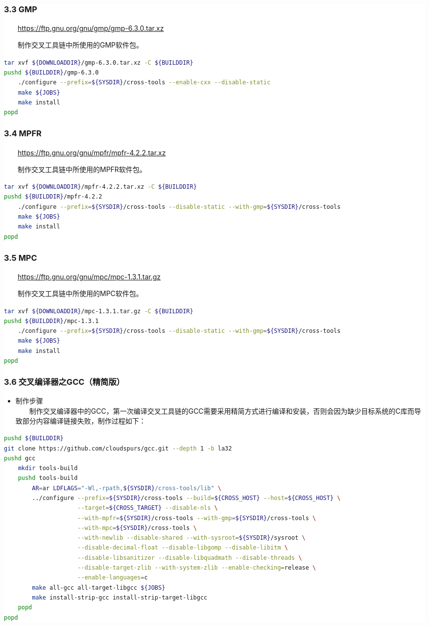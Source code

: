 ### 3.3 GMP
　　https://ftp.gnu.org/gnu/gmp/gmp-6.3.0.tar.xz

　　制作交叉工具链中所使用的GMP软件包。

```sh
tar xvf ${DOWNLOADDIR}/gmp-6.3.0.tar.xz -C ${BUILDDIR}
pushd ${BUILDDIR}/gmp-6.3.0
	./configure --prefix=${SYSDIR}/cross-tools --enable-cxx --disable-static
	make ${JOBS}
	make install
popd
```

### 3.4 MPFR
　　https://ftp.gnu.org/gnu/mpfr/mpfr-4.2.2.tar.xz

　　制作交叉工具链中所使用的MPFR软件包。

```sh
tar xvf ${DOWNLOADDIR}/mpfr-4.2.2.tar.xz -C ${BUILDDIR}
pushd ${BUILDDIR}/mpfr-4.2.2
	./configure --prefix=${SYSDIR}/cross-tools --disable-static --with-gmp=${SYSDIR}/cross-tools
	make ${JOBS}
	make install
popd
```

### 3.5 MPC
　　https://ftp.gnu.org/gnu/mpc/mpc-1.3.1.tar.gz

　　制作交叉工具链中所使用的MPC软件包。

```sh
tar xvf ${DOWNLOADDIR}/mpc-1.3.1.tar.gz -C ${BUILDDIR}
pushd ${BUILDDIR}/mpc-1.3.1 
	./configure --prefix=${SYSDIR}/cross-tools --disable-static --with-gmp=${SYSDIR}/cross-tools
	make ${JOBS}
	make install
popd
```

### 3.6 交叉编译器之GCC（精简版）

* 制作步骤  
　　制作交叉编译器中的GCC，第一次编译交叉工具链的GCC需要采用精简方式进行编译和安装，否则会因为缺少目标系统的C库而导致部分内容编译链接失败，制作过程如下：

```sh
pushd ${BUILDDIR}
git clone https://github.com/cloudspurs/gcc.git --depth 1 -b la32
pushd gcc
	mkdir tools-build
	pushd tools-build
		AR=ar LDFLAGS="-Wl,-rpath,${SYSDIR}/cross-tools/lib" \
		../configure --prefix=${SYSDIR}/cross-tools --build=${CROSS_HOST} --host=${CROSS_HOST} \
		             --target=${CROSS_TARGET} --disable-nls \
		             --with-mpfr=${SYSDIR}/cross-tools --with-gmp=${SYSDIR}/cross-tools \
		             --with-mpc=${SYSDIR}/cross-tools \
		             --with-newlib --disable-shared --with-sysroot=${SYSDIR}/sysroot \
		             --disable-decimal-float --disable-libgomp --disable-libitm \
		             --disable-libsanitizer --disable-libquadmath --disable-threads \
		             --disable-target-zlib --with-system-zlib --enable-checking=release \
		             --enable-languages=c
		make all-gcc all-target-libgcc ${JOBS}
		make install-strip-gcc install-strip-target-libgcc
	popd
popd
```